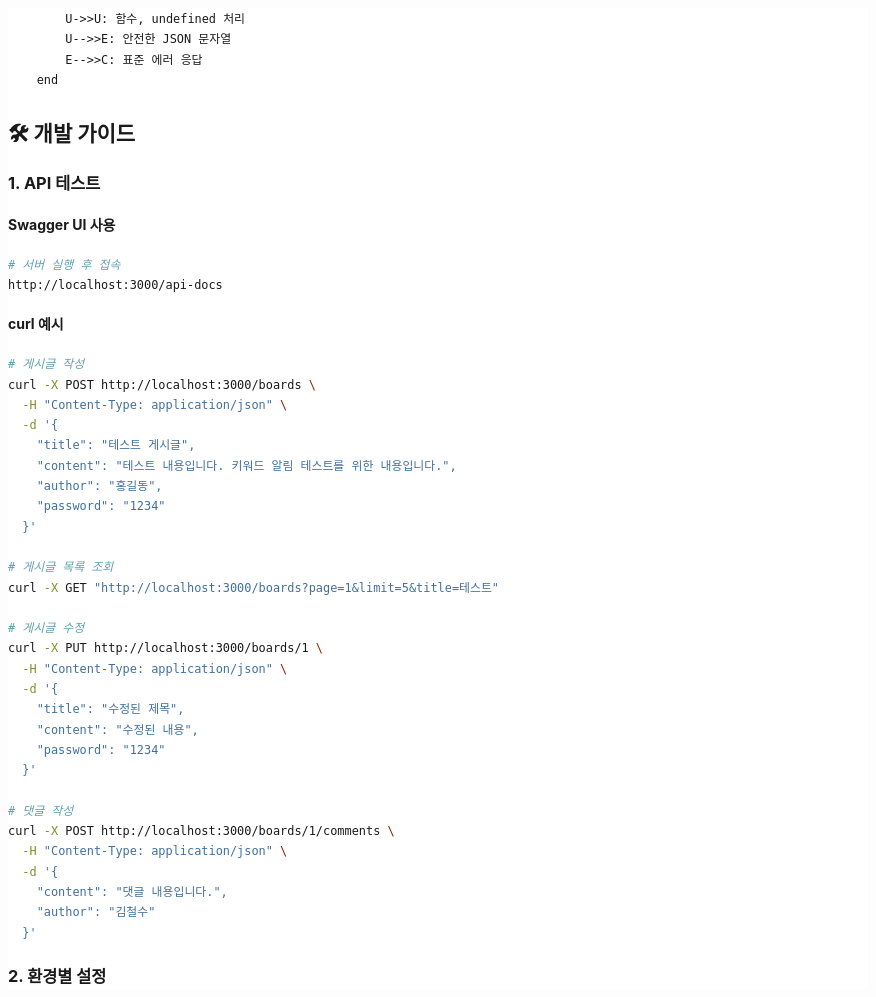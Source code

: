 ```mermaid
        U->>U: 함수, undefined 처리
        U-->>E: 안전한 JSON 문자열
        E-->>C: 표준 에러 응답
    end
```

## 🛠️ 개발 가이드

### 1. API 테스트

#### Swagger UI 사용

```bash
# 서버 실행 후 접속
http://localhost:3000/api-docs
```

#### curl 예시

```bash
# 게시글 작성
curl -X POST http://localhost:3000/boards \
  -H "Content-Type: application/json" \
  -d '{
    "title": "테스트 게시글",
    "content": "테스트 내용입니다. 키워드 알림 테스트를 위한 내용입니다.",
    "author": "홍길동",
    "password": "1234"
  }'

# 게시글 목록 조회
curl -X GET "http://localhost:3000/boards?page=1&limit=5&title=테스트"

# 게시글 수정
curl -X PUT http://localhost:3000/boards/1 \
  -H "Content-Type: application/json" \
  -d '{
    "title": "수정된 제목",
    "content": "수정된 내용",
    "password": "1234"
  }'

# 댓글 작성
curl -X POST http://localhost:3000/boards/1/comments \
  -H "Content-Type: application/json" \
  -d '{
    "content": "댓글 내용입니다.",
    "author": "김철수"
  }'
```

### 2. 환경별 설정
